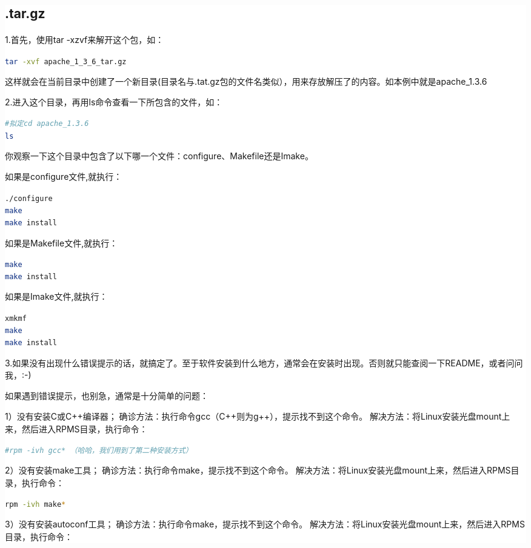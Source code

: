 ## .tar.gz

1.首先，使用tar -xzvf来解开这个包，如：
```bash
tar -xvf apache_1_3_6_tar.gz
```
这样就会在当前目录中创建了一个新目录(目录名与.tat.gz包的文件名类似），用来存放解压了的内容。如本例中就是apache_1.3.6

2.进入这个目录，再用ls命令查看一下所包含的文件，如：

```bash
#拟定cd apache_1.3.6
ls
```

你观察一下这个目录中包含了以下哪一个文件：configure、Makefile还是Imake。

如果是configure文件,就执行：
```bash
./configure 
make
make install
```

如果是Makefile文件,就执行：
```bash
make
make install
```

如果是Imake文件,就执行：
```bash
xmkmf
make
make install
```

3.如果没有出现什么错误提示的话，就搞定了。至于软件安装到什么地方，通常会在安装时出现。否则就只能查阅一下README，或者问问我，:-)

如果遇到错误提示，也别急，通常是十分简单的问题：

1）没有安装C或C++编译器；
确诊方法：执行命令gcc（C++则为g++），提示找不到这个命令。
解决方法：将Linux安装光盘mount上来，然后进入RPMS目录，执行命令：

```bash
#rpm -ivh gcc* （哈哈，我们用到了第二种安装方式）

```

2）没有安装make工具；
确诊方法：执行命令make，提示找不到这个命令。
解决方法：将Linux安装光盘mount上来，然后进入RPMS目录，执行命令：
```bash
rpm -ivh make*

```

3）没有安装autoconf工具；
确诊方法：执行命令make，提示找不到这个命令。
解决方法：将Linux安装光盘mount上来，然后进入RPMS目录，执行命令：
